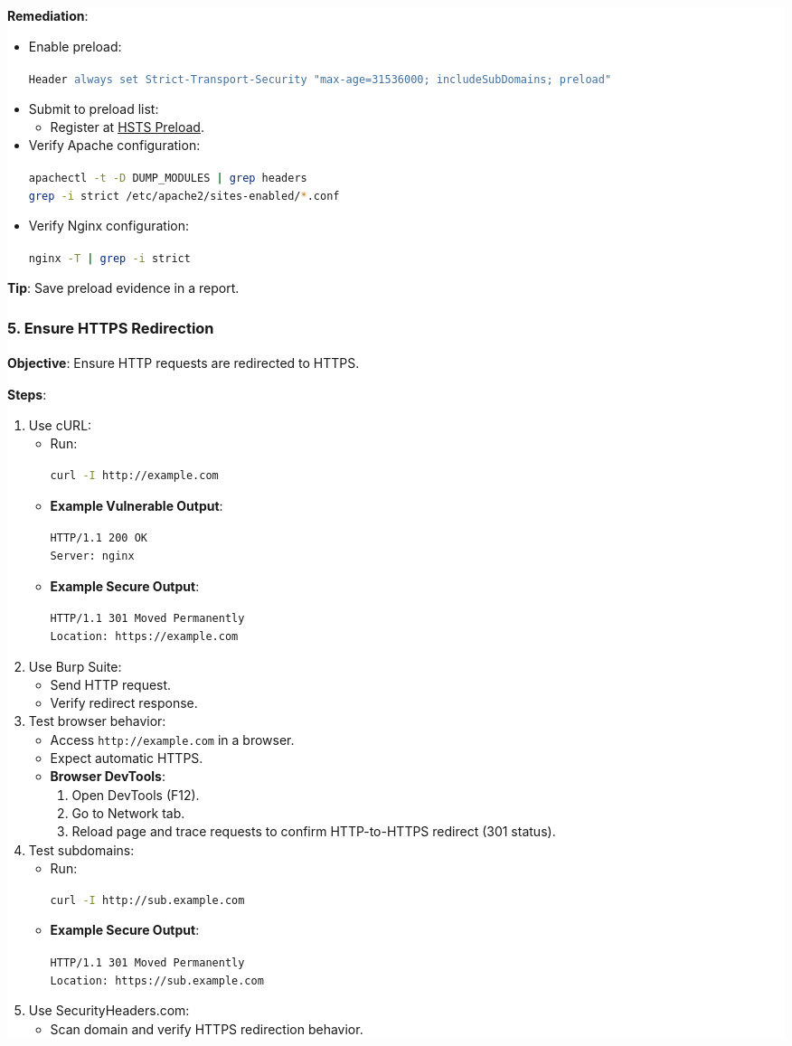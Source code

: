 **Remediation**:
- Enable preload:
  ```apache
  Header always set Strict-Transport-Security "max-age=31536000; includeSubDomains; preload"
  ```
- Submit to preload list:
  - Register at [HSTS Preload](https://hstspreload.org/).
- Verify Apache configuration:
  ```bash
  apachectl -t -D DUMP_MODULES | grep headers
  grep -i strict /etc/apache2/sites-enabled/*.conf
  ```
- Verify Nginx configuration:
  ```bash
  nginx -T | grep -i strict
  ```

**Tip**: Save preload evidence in a report.

### 5. Ensure HTTPS Redirection

**Objective**: Ensure HTTP requests are redirected to HTTPS.

**Steps**:
1. Use cURL:
   - Run:
     ```bash
     curl -I http://example.com
     ```
   - **Example Vulnerable Output**:
     ```text
     HTTP/1.1 200 OK
     Server: nginx
     ```
   - **Example Secure Output**:
     ```text
     HTTP/1.1 301 Moved Permanently
     Location: https://example.com
     ```
2. Use Burp Suite:
   - Send HTTP request.
   - Verify redirect response.
3. Test browser behavior:
   - Access `http://example.com` in a browser.
   - Expect automatic HTTPS.
   - **Browser DevTools**:
     1. Open DevTools (F12).
     2. Go to Network tab.
     3. Reload page and trace requests to confirm HTTP-to-HTTPS redirect (301 status).
4. Test subdomains:
   - Run:
     ```bash
     curl -I http://sub.example.com
     ```
   - **Example Secure Output**:
     ```text
     HTTP/1.1 301 Moved Permanently
     Location: https://sub.example.com
     ```
5. Use SecurityHeaders.com:
   - Scan domain and verify HTTPS redirection behavior.
